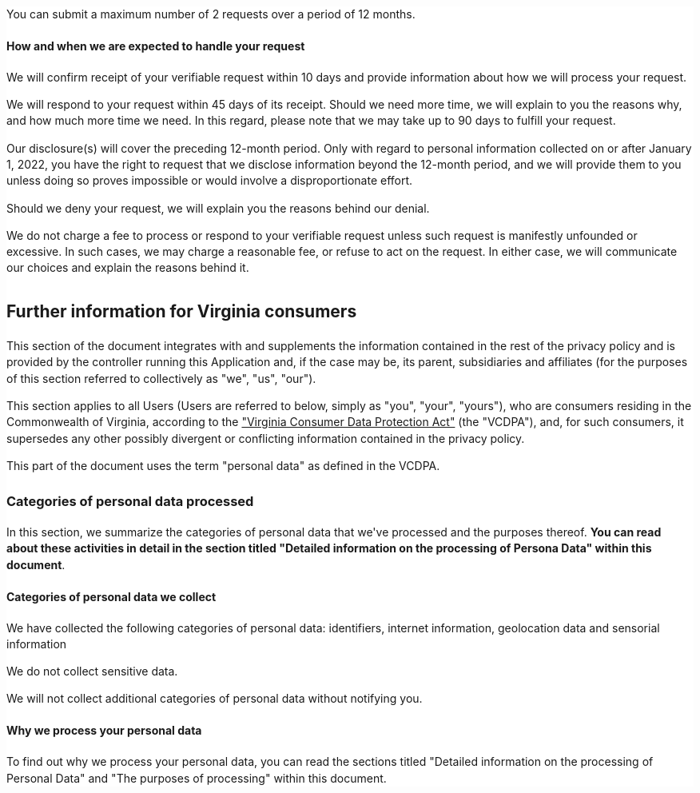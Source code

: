 You can submit a maximum number of 2 requests over a period of 12 months.

#### **How and when we are expected to handle your request**

We will confirm receipt of your verifiable request within 10 days and provide information about how we will process your request.

We will respond to your request within 45 days of its receipt. Should we need more time, we will explain to you the reasons why, and how much more time we need. In this regard, please note that we may take up to 90 days to fulfill your request.

Our disclosure(s) will cover the preceding 12-month period. Only with regard to personal information collected on or after January 1, 2022, you have the right to request that we disclose information beyond the 12-month period, and we will provide them to you unless doing so proves impossible or would involve a disproportionate effort.

Should we deny your request, we will explain you the reasons behind our denial.

We do not charge a fee to process or respond to your verifiable request unless such request is manifestly unfounded or excessive. In such cases, we may charge a reasonable fee, or refuse to act on the request. In either case, we will communicate our choices and explain the reasons behind it.

## **Further information for Virginia consumers**

This section of the document integrates with and supplements the information contained in the rest of the privacy policy and is provided by the controller running this Application and, if the case may be, its parent, subsidiaries and affiliates (for the purposes of this section referred to collectively as "we", "us", "our").

This section applies to all Users (Users are referred to below, simply as "you", "your", "yours"), who are consumers residing in the Commonwealth of Virginia, according to the ["Virginia Consumer Data Protection Act"](https://law.lis.virginia.gov/vacode/title59.1/chapter53/) (the "VCDPA"), and, for such consumers, it supersedes any other possibly divergent or conflicting information contained in the privacy policy.

This part of the document uses the term "personal data" as defined in the VCDPA.

### **Categories of personal data processed**

In this section, we summarize the categories of personal data that we've processed and the purposes thereof. **You can read about these activities in detail in the section titled "Detailed information on the processing of Persona Data" within this document**.

#### **Categories of personal data we collect**

We have collected the following categories of personal data: identifiers, internet information, geolocation data and sensorial information

We do not collect sensitive data.

We will not collect additional categories of personal data without notifying you.

#### **Why we process your personal data**

To find out why we process your personal data, you can read the sections titled "Detailed information on the processing of Personal Data" and "The purposes of processing" within this document.
